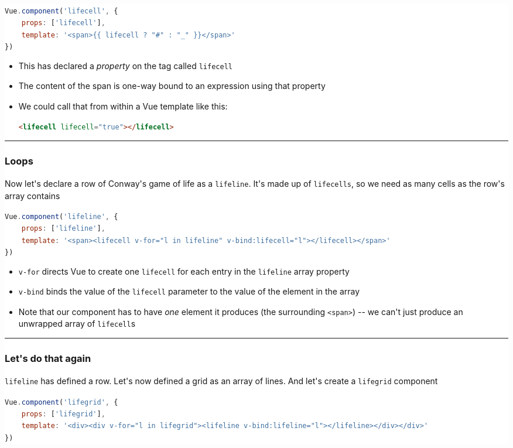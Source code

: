 ```js
Vue.component('lifecell', {
    props: ['lifecell'],
    template: '<span>{{ lifecell ? "#" : "_" }}</span>'
})
```

* This has declared a *property* on the tag called `lifecell`

* The content of the span is one-way bound to an expression using that property



* We could call that from within a Vue template like this:

  ```html
  <lifecell lifecell="true"></lifecell>
  ```

---

### Loops

Now let's declare a row of Conway's game of life as a `lifeline`. It's made up of `lifecells`, so we need as many cells as the row's array contains



```js
Vue.component('lifeline', {
    props: ['lifeline'],
    template: '<span><lifecell v-for="l in lifeline" v-bind:lifecell="l"></lifecell></span>'
})
```



* `v-for` directs Vue to create one `lifecell` for each entry in the `lifeline` array property

* `v-bind` binds the value of the `lifecell` parameter to the value of the element in the array

* Note that our component has to have *one* element it produces (the surrounding `<span>`) -- we can't just produce an unwrapped array of `lifecell`s

---

### Let's do that again

`lifeline` has defined a row. Let's now defined a grid as an array of lines. And let's create a `lifegrid` component



```js
Vue.component('lifegrid', {
    props: ['lifegrid'],
    template: '<div><div v-for="l in lifegrid"><lifeline v-bind:lifeline="l"></lifeline></div></div>'
})
```

